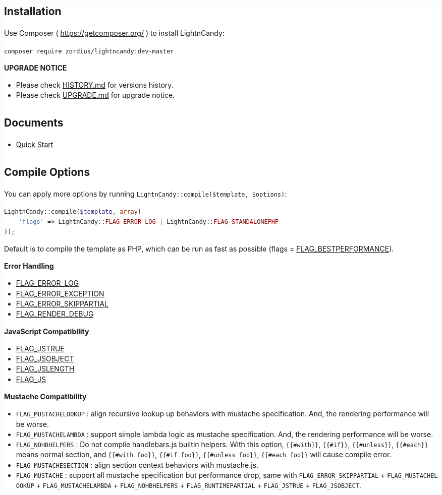 Installation
------------

Use Composer ( https://getcomposer.org/ ) to install LightnCandy:

```
composer require zordius/lightncandy:dev-master
```

**UPGRADE NOTICE**

* Please check <a href="HISTORY.md">HISTORY.md</a> for versions history.
* Please check <a href="UPGRADE.md">UPGRADE.md</a> for upgrade notice.

Documents
---------

* <a href="https://zordius.github.io/HandlebarsCookbook/9000-quickstart.html">Quick Start</a>

Compile Options
---------------

You can apply more options by running `LightnCandy::compile($template, $options)`:

```php
LightnCandy::compile($template, array(
    'flags' => LightnCandy::FLAG_ERROR_LOG | LightnCandy::FLAG_STANDALONEPHP
));
```

Default is to compile the template as PHP, which can be run as fast as possible (flags = <a href="https://zordius.github.io/HandlebarsCookbook/LC-FLAG_BESTPERFORMANCE.html">FLAG_BESTPERFORMANCE</a>).

**Error Handling**
* <a href="https://zordius.github.io/HandlebarsCookbook/LC-FLAG_ERROR_LOG.html">FLAG_ERROR_LOG</a>
* <a href="https://zordius.github.io/HandlebarsCookbook/LC-FLAG_ERROR_EXCEPTION.html">FLAG_ERROR_EXCEPTION</a>
* <a href="https://zordius.github.io/HandlebarsCookbook/LC-FLAG_ERROR_SKIPPARTIAL.html">FLAG_ERROR_SKIPPARTIAL</a>
* <a href="https://zordius.github.io/HandlebarsCookbook/LC-FLAG_RENDER_DEBUG.html">FLAG_RENDER_DEBUG</a>

**JavaScript Compatibility**
* <a href="https://zordius.github.io/HandlebarsCookbook/LC-FLAG_JSTRUE.html">FLAG_JSTRUE</a>
* <a href="https://zordius.github.io/HandlebarsCookbook/LC-FLAG_JSOBJECT.html">FLAG_JSOBJECT</a>
* <a href="https://zordius.github.io/HandlebarsCookbook/LC-FLAG_JSLENGTH.html">FLAG_JSLENGTH</a>
* <a href="https://zordius.github.io/HandlebarsCookbook/LC-FLAG_JS.html">FLAG_JS</a>

**Mustache Compatibility**
* `FLAG_MUSTACHELOOKUP` : align recursive lookup up behaviors with mustache specification. And, the rendering performance will be worse.
* `FLAG_MUSTACHELAMBDA` : support simple lambda logic as mustache specification. And, the rendering performance will be worse.
* `FLAG_NOHBHELPERS` : Do not compile handlebars.js builtin helpers. With this option, `{{#with}}`, `{{#if}}`, `{{#unless}}`, `{{#each}}` means normal section, and `{{#with foo}}`, `{{#if foo}}`, `{{#unless foo}}`, `{{#each foo}}` will cause compile error.
* `FLAG_MUSTACHESECTION` : align section context behaviors with mustache.js.
* `FLAG_MUSTACHE` : support all mustache specification but performance drop, same with `FLAG_ERROR_SKIPPARTIAL` + `FLAG_MUSTACHELOOKUP` + `FLAG_MUSTACHELAMBDA` + `FLAG_NOHBHELPERS` + `FLAG_RUNTIMEPARTIAL` + `FLAG_JSTRUE` + `FLAG_JSOBJECT`.
